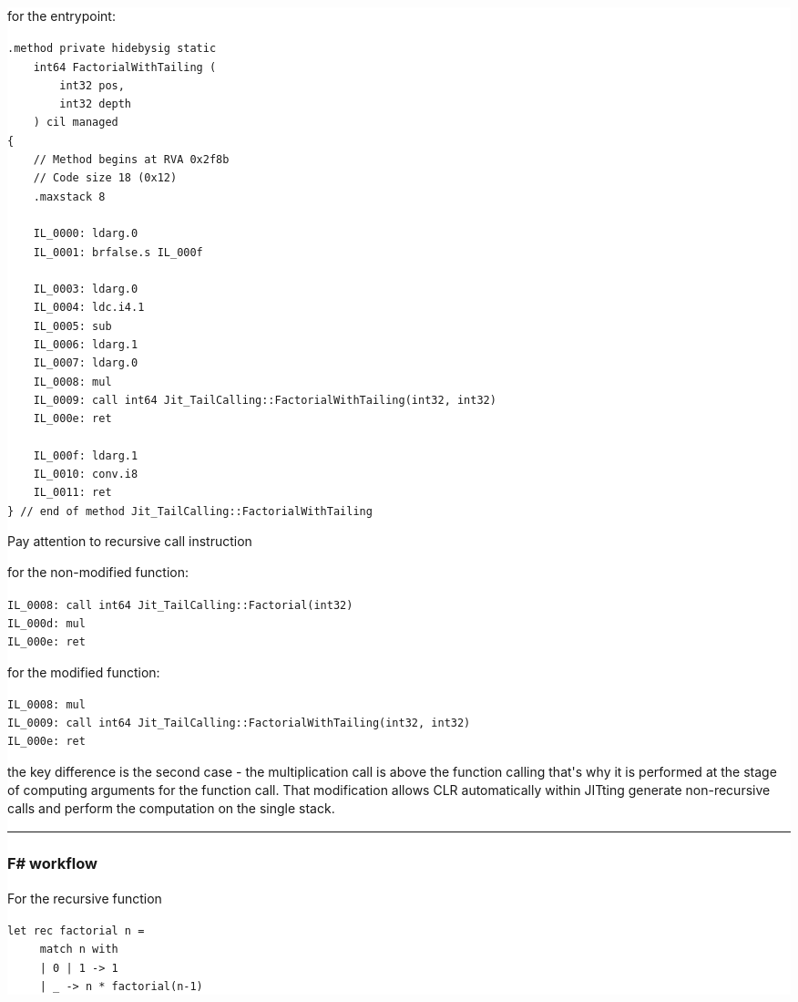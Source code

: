 for the entrypoint:

	.method private hidebysig static
	    int64 FactorialWithTailing (
	        int32 pos,
	        int32 depth
	    ) cil managed
	{
	    // Method begins at RVA 0x2f8b
	    // Code size 18 (0x12)
	    .maxstack 8
	
	    IL_0000: ldarg.0
	    IL_0001: brfalse.s IL_000f
	
	    IL_0003: ldarg.0
	    IL_0004: ldc.i4.1
	    IL_0005: sub
	    IL_0006: ldarg.1
	    IL_0007: ldarg.0
	    IL_0008: mul
	    IL_0009: call int64 Jit_TailCalling::FactorialWithTailing(int32, int32)
	    IL_000e: ret
	
	    IL_000f: ldarg.1
	    IL_0010: conv.i8
	    IL_0011: ret
	} // end of method Jit_TailCalling::FactorialWithTailing

Pay attention to recursive call instruction

for the non-modified function:

    IL_0008: call int64 Jit_TailCalling::Factorial(int32)
    IL_000d: mul
    IL_000e: ret

for the modified function:

    IL_0008: mul
    IL_0009: call int64 Jit_TailCalling::FactorialWithTailing(int32, int32)
    IL_000e: ret

the key difference is the second case - the multiplication call is above the function calling that's why it is performed at the stage of computing arguments for the function call. That modification allows CLR automatically within JITting generate non-recursive calls and perform the computation on the single stack.


----------


### F# workflow ###

For the recursive function

	let rec factorial n =
	     match n with
	     | 0 | 1 -> 1
	     | _ -> n * factorial(n-1)
